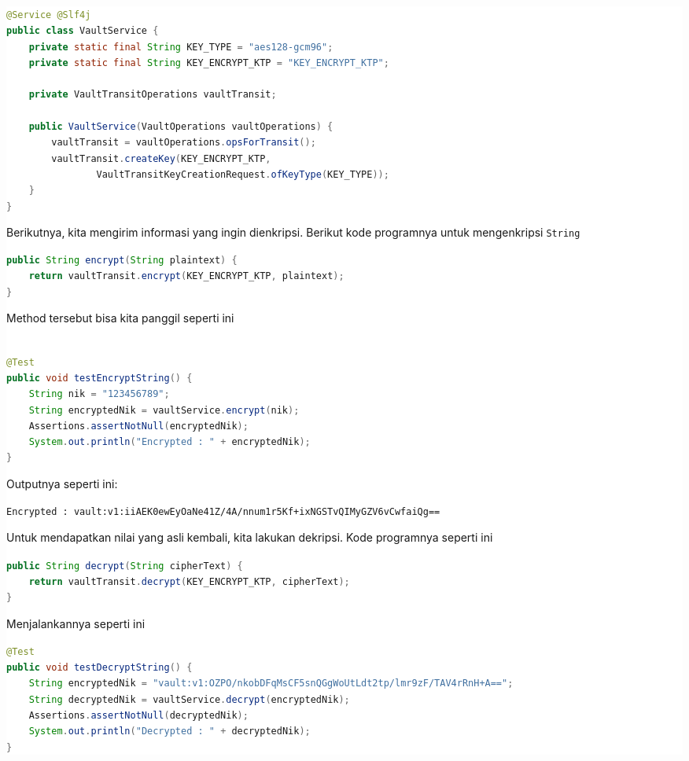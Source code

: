 ```java
@Service @Slf4j
public class VaultService {
    private static final String KEY_TYPE = "aes128-gcm96";
    private static final String KEY_ENCRYPT_KTP = "KEY_ENCRYPT_KTP";

    private VaultTransitOperations vaultTransit;

    public VaultService(VaultOperations vaultOperations) {
        vaultTransit = vaultOperations.opsForTransit();
        vaultTransit.createKey(KEY_ENCRYPT_KTP,
                VaultTransitKeyCreationRequest.ofKeyType(KEY_TYPE));
    }
}
```

Berikutnya, kita mengirim informasi yang ingin dienkripsi. Berikut kode programnya untuk mengenkripsi `String`

```java
public String encrypt(String plaintext) {
    return vaultTransit.encrypt(KEY_ENCRYPT_KTP, plaintext);
}
```

Method tersebut bisa kita panggil seperti ini

```java

@Test
public void testEncryptString() {
    String nik = "123456789";
    String encryptedNik = vaultService.encrypt(nik);
    Assertions.assertNotNull(encryptedNik);
    System.out.println("Encrypted : " + encryptedNik);
}
```

Outputnya seperti ini:

```
Encrypted : vault:v1:iiAEK0ewEyOaNe41Z/4A/nnum1r5Kf+ixNGSTvQIMyGZV6vCwfaiQg==
```

Untuk mendapatkan nilai yang asli kembali, kita lakukan dekripsi. Kode programnya seperti ini

```java
public String decrypt(String cipherText) {
    return vaultTransit.decrypt(KEY_ENCRYPT_KTP, cipherText);
}
```

Menjalankannya seperti ini

```java
@Test
public void testDecryptString() {
    String encryptedNik = "vault:v1:OZPO/nkobDFqMsCF5snQGgWoUtLdt2tp/lmr9zF/TAV4rRnH+A==";
    String decryptedNik = vaultService.decrypt(encryptedNik);
    Assertions.assertNotNull(decryptedNik);
    System.out.println("Decrypted : " + decryptedNik);
}
```
